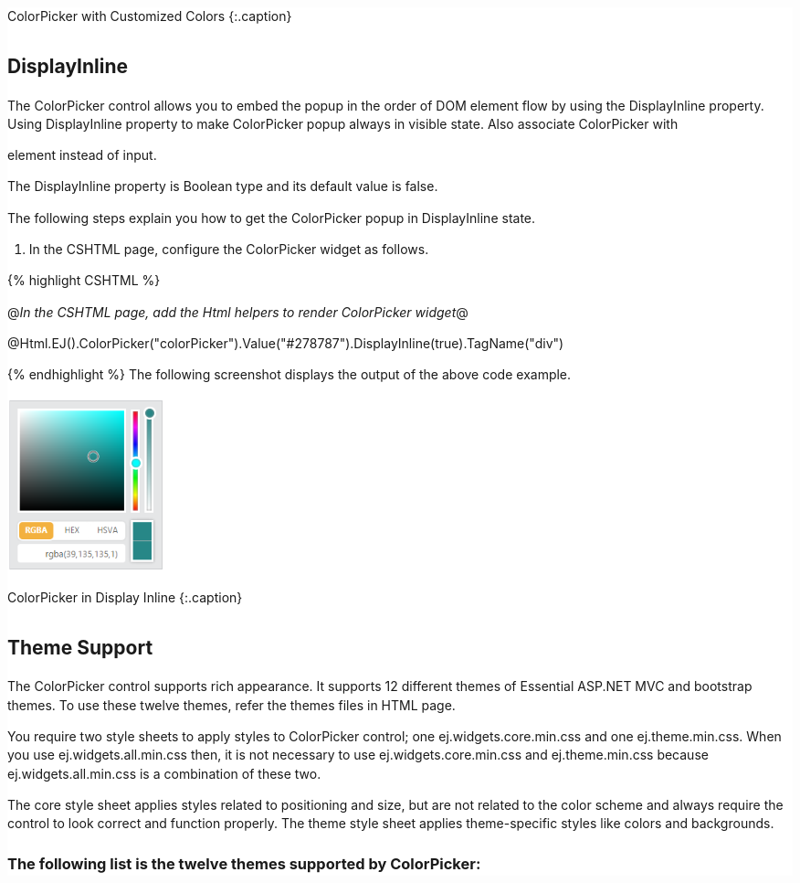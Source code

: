 ColorPicker with Customized Colors
{:.caption}

## DisplayInline

The ColorPicker control allows you to embed the popup in the order of DOM element flow by using the DisplayInline property. Using DisplayInline property to make ColorPicker popup always in visible state. Also associate ColorPicker with <div> element instead of input. 

The DisplayInline property is Boolean type and its default value is false.

The following steps explain you how to get the ColorPicker popup in DisplayInline state.

1. In the CSHTML page, configure the ColorPicker widget as follows.


{% highlight CSHTML %}

@*In the CSHTML page, add the Html helpers to render ColorPicker widget*@

@Html.EJ().ColorPicker("colorPicker").Value("#278787").DisplayInline(true).TagName("div")

{% endhighlight %}
The following screenshot displays the output of the above code example.

![](Appearance-and-Styling_images/Appearance-and-Styling_img4.png)

ColorPicker in Display Inline
{:.caption}


## Theme Support

The ColorPicker control supports rich appearance. It supports 12 different themes of Essential ASP.NET MVC and bootstrap themes. To use these twelve themes, refer the themes files in HTML page. 

You require two style sheets to apply styles to ColorPicker control; one ej.widgets.core.min.css and one ej.theme.min.css. When you use ej.widgets.all.min.css then, it is not necessary to use ej.widgets.core.min.css and ej.theme.min.css because ej.widgets.all.min.css is a combination of these two.

The core style sheet applies styles related to positioning and size, but are not related to the color scheme and always require the control to look correct and function properly. The theme style sheet applies theme-specific styles like colors and backgrounds.

### The following list is the twelve themes supported by ColorPicker:
